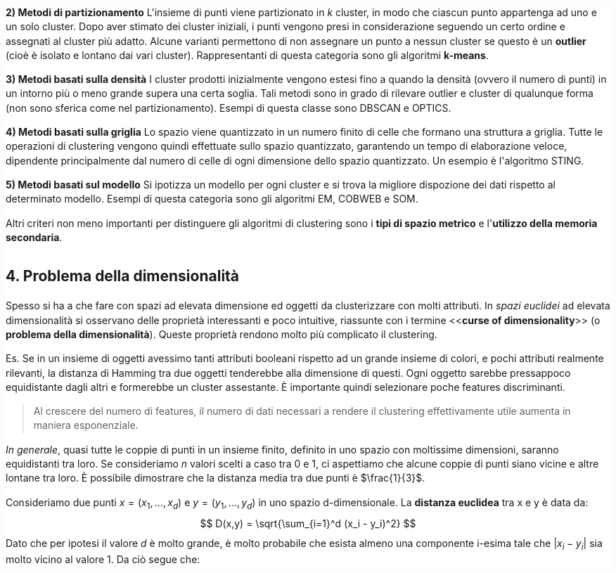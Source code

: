 **2) Metodi di partizionamento**
L'insieme di punti viene partizionato in *k* cluster, in modo che ciascun punto appartenga ad uno e un solo cluster. Dopo aver stimato dei cluster iniziali, i punti vengono presi in considerazione seguendo un certo ordine e assegnati al cluster più adatto. Alcune varianti permettono di non assegnare un punto a nessun cluster se questo è un **outlier** (cioè è isolato e lontano dai vari cluster). Rappresentanti di questa categoria sono gli algoritmi **k-means**.

**3) Metodi basati sulla densità**
I cluster prodotti inizialmente vengono estesi fino a quando la densità (ovvero il numero di punti) in un intorno più o meno grande supera una certa soglia. Tali metodi sono in grado di rilevare outlier e cluster di qualunque forma (non sono sferica come nel partizionamento). Esempi di questa classe sono DBSCAN e OPTICS. 

**4) Metodi basati sulla griglia**
Lo spazio viene quantizzato in un numero finito di celle che formano una struttura a griglia. Tutte le operazioni di clustering vengono quindi effettuate sullo spazio quantizzato, garantendo un tempo di elaborazione veloce, dipendente principalmente dal numero di celle di ogni dimensione dello spazio quantizzato. Un esempio è l'algoritmo STING.

**5) Metodi basati sul modello**
Si ipotizza un modello per ogni cluster e si trova la migliore dispozione dei dati rispetto al determinato modello. Esempi di questa categoria sono gli algoritmi EM, COBWEB e SOM.  

Altri criteri non meno importanti per distinguere gli algoritmi di clustering sono i **tipi di spazio metrico** e l'**utilizzo della memoria secondaria**.

<div style="page-break-after: always;"></div>

## 4. Problema della dimensionalità

Spesso si ha a che fare con spazi ad elevata dimensione ed oggetti da clusterizzare con molti attributi. In *spazi euclidei* ad elevata dimensionalità si osservano delle proprietà interessanti e poco intuitive, riassunte con i termine <\<**curse of dimensionality**>> (o **problema della dimensionalità**). Queste proprietà rendono molto più complicato il clustering. 

Es. Se in un insieme di oggetti avessimo tanti attributi booleani rispetto ad un grande insieme di colori, e pochi attributi realmente rilevanti, la distanza di Hamming tra due oggetti tenderebbe alla dimensione di questi. Ogni oggetto sarebbe pressappoco equidistante dagli altri e formerebbe un cluster assestante. È importante quindi selezionare poche features discriminanti. 

> Al crescere del numero di features, il numero di dati necessari a rendere il clustering effettivamente utile aumenta in maniera esponenziale. 

*In generale*, quasi tutte le coppie di punti in un insieme finito, definito in uno spazio con moltissime dimensioni, saranno equidistanti tra loro. Se consideriamo *n* valori scelti a caso tra 0 e 1, ci aspettiamo che alcune coppie di punti siano vicine e altre lontane tra loro. È possibile dimostrare che la distanza media tra due punti è $\frac{1}{3}$. 

Consideriamo due punti $x=(x_1, ..., x_d)$ e  $y=(y_1, ..., y_d)$ in uno spazio d-dimensionale. La **distanza euclidea** tra x e y è data da: 
$$
D(x,y) = \sqrt{\sum_{i=1}^d (x_i - y_i)^2}
$$
 Dato che per ipotesi il valore *d* è molto grande, è molto probabile che esista almeno una componente i-esima tale che $|x_i - y_i|$ sia molto vicino al valore 1. Da ciò segue che: 
